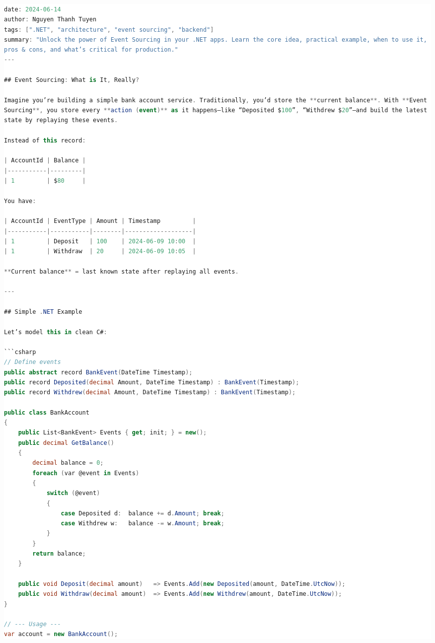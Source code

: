 ```csharp
date: 2024-06-14  
author: Nguyen Thanh Tuyen  
tags: [".NET", "architecture", "event sourcing", "backend"]  
summary: "Unlock the power of Event Sourcing in your .NET apps. Learn the core idea, practical example, when to use it, pros & cons, and what’s critical for production."  
---

## Event Sourcing: What is It, Really?

Imagine you’re building a simple bank account service. Traditionally, you’d store the **current balance**. With **Event Sourcing**, you store every **action (event)** as it happens—like “Deposited $100”, “Withdrew $20”—and build the latest state by replaying these events.

Instead of this record:

| AccountId | Balance |
|-----------|---------|
| 1         | $80     |

You have:

| AccountId | EventType | Amount | Timestamp         |
|-----------|-----------|--------|-------------------|
| 1         | Deposit   | 100    | 2024-06-09 10:00  |
| 1         | Withdraw  | 20     | 2024-06-09 10:05  |

**Current balance** = last known state after replaying all events.

---

## Simple .NET Example

Let’s model this in clean C#:

```csharp
// Define events
public abstract record BankEvent(DateTime Timestamp);
public record Deposited(decimal Amount, DateTime Timestamp) : BankEvent(Timestamp);
public record Withdrew(decimal Amount, DateTime Timestamp) : BankEvent(Timestamp);

public class BankAccount
{
    public List<BankEvent> Events { get; init; } = new();
    public decimal GetBalance()
    {
        decimal balance = 0;
        foreach (var @event in Events)
        {
            switch (@event)
            {
                case Deposited d:  balance += d.Amount; break;
                case Withdrew w:   balance -= w.Amount; break;
            }
        }
        return balance;
    }

    public void Deposit(decimal amount)   => Events.Add(new Deposited(amount, DateTime.UtcNow));
    public void Withdraw(decimal amount)  => Events.Add(new Withdrew(amount, DateTime.UtcNow));
}

// --- Usage ---
var account = new BankAccount();
```